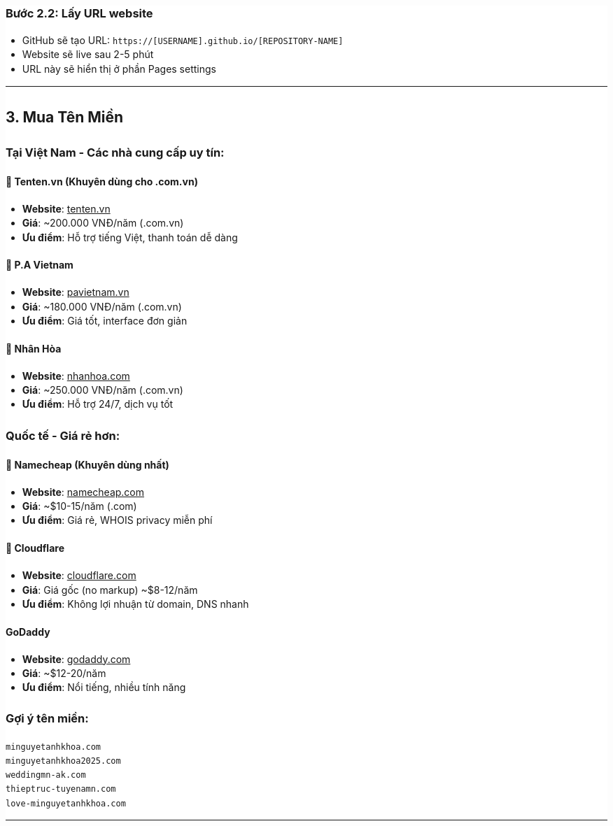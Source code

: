 ### Bước 2.2: Lấy URL website
- GitHub sẽ tạo URL: `https://[USERNAME].github.io/[REPOSITORY-NAME]`
- Website sẽ live sau 2-5 phút
- URL này sẽ hiển thị ở phần Pages settings

---

## 3. Mua Tên Miền

### Tại Việt Nam - Các nhà cung cấp uy tín:

#### 🥇 **Tenten.vn** (Khuyên dùng cho .com.vn)
- **Website**: [tenten.vn](https://tenten.vn)
- **Giá**: ~200.000 VNĐ/năm (.com.vn)
- **Ưu điểm**: Hỗ trợ tiếng Việt, thanh toán dễ dàng

#### 🥇 **P.A Vietnam** 
- **Website**: [pavietnam.vn](https://pavietnam.vn)
- **Giá**: ~180.000 VNĐ/năm (.com.vn)
- **Ưu điểm**: Giá tốt, interface đơn giản

#### 🥇 **Nhân Hòa**
- **Website**: [nhanhoa.com](https://nhanhoa.com)
- **Giá**: ~250.000 VNĐ/năm (.com.vn)
- **Ưu điểm**: Hỗ trợ 24/7, dịch vụ tốt

### Quốc tế - Giá rẻ hơn:

#### 🌟 **Namecheap** (Khuyên dùng nhất)
- **Website**: [namecheap.com](https://namecheap.com)
- **Giá**: ~$10-15/năm (.com)
- **Ưu điểm**: Giá rẻ, WHOIS privacy miễn phí

#### 🌟 **Cloudflare**
- **Website**: [cloudflare.com](https://cloudflare.com)
- **Giá**: Giá gốc (no markup) ~$8-12/năm
- **Ưu điểm**: Không lợi nhuận từ domain, DNS nhanh

#### **GoDaddy**
- **Website**: [godaddy.com](https://godaddy.com)
- **Giá**: ~$12-20/năm
- **Ưu điểm**: Nổi tiếng, nhiều tính năng

### Gợi ý tên miền:
```
minguyetanhkhoa.com
minguyetanhkhoa2025.com
weddingmn-ak.com
thieptruc-tuyenamn.com
love-minguyetanhkhoa.com
```

---